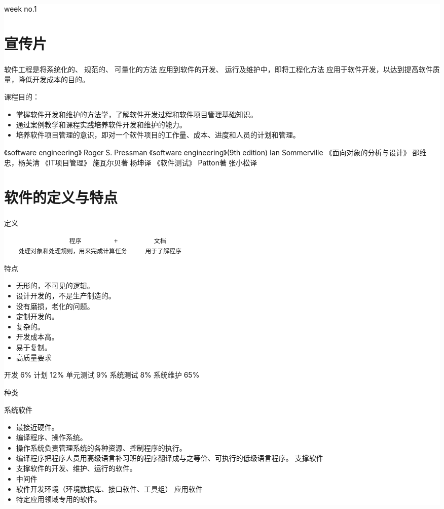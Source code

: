week no.1
# 宣传片

软件工程是将系统化的、 规范的、 可量化的方法 应用到软件的开发、 运行及维护中，即将工程化方法 应用于软件开发，以达到提高软件质量，降低开发成本的目的。

课程目的：
- 掌握软件开发和维护的方法学，了解软件开发过程和软件项目管理基础知识。
- 通过案例教学和课程实践培养软件开发和维护的能力。
- 培养软件项目管理的意识，即对一个软件项目的工作量、成本、进度和人员的计划和管理。

《software engineering》 Roger S. Pressman
《software engineering》(9th edition) Ian Sommerville
《面向对象的分析与设计》 邵维忠，杨芙清
《IT项目管理》 施瓦尔贝著 杨坤译
《软件测试》 Patton著 张小松译

# 软件的定义与特点

定义
```
                  程序         +          文档
    处理对象和处理规则，用来完成计算任务     用于了解程序
```

特点
- 无形的，不可见的逻辑。
- 设计开发的，不是生产制造的。
- 没有磨损，老化的问题。
- 定制开发的。
- 复杂的。
- 开发成本高。
- 易于复制。
- 高质量要求

开发    6%
计划    12%
单元测试 9%
系统测试 8%
系统维护 65%

种类

系统软件
- 最接近硬件。
- 编译程序、操作系统。
- 操作系统负责管理系统的各种资源、控制程序的执行。
- 编译程序把程序人员用高级语言补习班的程序翻译成与之等价、可执行的低级语言程序。
支撑软件
- 支撑软件的开发、维护、运行的软件。
- 中间件
- 软件开发环境（环境数据库、接口软件、工具组）
应用软件
- 特定应用领域专用的软件。
